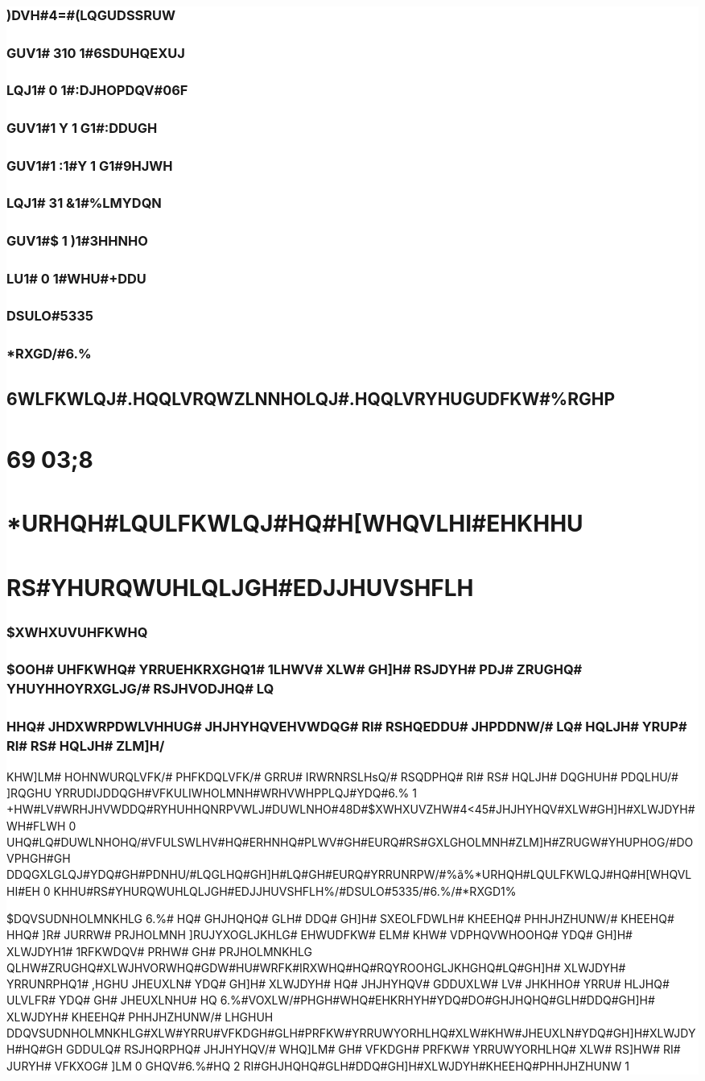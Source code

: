 ### )DVH#4=#(LQGUDSSRUW 

### GUV1# 310 1#6SDUHQEXUJ 

### LQJ1# 0 1#:DJHOPDQV#06F 

### GUV1#1 Y 1 G1#:DDUGH 

### GUV1#1 :1#Y 1 G1#9HJWH 

### LQJ1# 31 &1#%LMYDQN 

### GUV1#$ 1 )1#3HHNHO 

### LU1# 0 1#WHU#+DDU 

### DSULO#5335 

### *RXGD/#6.% 

## 6WLFKWLQJ#.HQQLVRQWZLNNHOLQJ#.HQQLVRYHUGUDFKW#%RGHP 

# 69 03;8 

# *URHQH#LQULFKWLQJ#HQ#H[WHQVLHI#EHKHHU 

# RS#YHURQWUHLQLJGH#EDJJHUVSHFLH 


### $XWHXUVUHFKWHQ 

### $OOH# UHFKWHQ# YRRUEHKRXGHQ1# 1LHWV# XLW# GH]H# RSJDYH# PDJ# ZRUGHQ# YHUYHHOYRXGLJG/# RSJHVODJHQ# LQ 

### HHQ# JHDXWRPDWLVHHUG# JHJHYHQVEHVWDQG# RI# RSHQEDDU# JHPDDNW/# LQ# HQLJH# YRUP# RI# RS# HQLJH# ZLM]H/ 

KHW]LM# HOHNWURQLVFK/# PHFKDQLVFK/# GRRU# IRWRNRSLHsQ/# RSQDPHQ# RI# RS# HQLJH# DQGHUH# PDQLHU/# ]RQGHU YRRUDIJDDQGH#VFKULIWHOLMNH#WRHVWHPPLQJ#YDQ#6.% 1 +HW#LV#WRHJHVWDDQ#RYHUHHQNRPVWLJ#DUWLNHO#48D#$XWHXUVZHW#4<45#JHJHYHQV#XLW#GH]H#XLWJDYH#WH#FLWH 0 UHQ#LQ#DUWLNHOHQ/#VFULSWLHV#HQ#ERHNHQ#PLWV#GH#EURQ#RS#GXLGHOLMNH#ZLM]H#ZRUGW#YHUPHOG/#DOVPHGH#GH DDQGXLGLQJ#YDQ#GH#PDNHU/#LQGLHQ#GH]H#LQ#GH#EURQ#YRRUNRPW/#%ã%*URHQH#LQULFKWLQJ#HQ#H[WHQVLHI#EH 0 KHHU#RS#YHURQWUHLQLJGH#EDJJHUVSHFLH%/#DSULO#5335/#6.%/#*RXGD1% 

$DQVSUDNHOLMNKHLG 6.%# HQ# GHJHQHQ# GLH# DDQ# GH]H# SXEOLFDWLH# KHEEHQ# PHHJHZHUNW/# KHEEHQ# HHQ# ]R# JURRW# PRJHOLMNH ]RUJYXOGLJKHLG# EHWUDFKW# ELM# KHW# VDPHQVWHOOHQ# YDQ# GH]H# XLWJDYH1# 1RFKWDQV# PRHW# GH# PRJHOLMNKHLG QLHW#ZRUGHQ#XLWJHVORWHQ#GDW#HU#WRFK#IRXWHQ#HQ#RQYROOHGLJKHGHQ#LQ#GH]H# XLWJDYH# YRRUNRPHQ1# ,HGHU JHEUXLN# YDQ# GH]H# XLWJDYH# HQ# JHJHYHQV# GDDUXLW# LV# JHKHHO# YRRU# HLJHQ# ULVLFR# YDQ# GH# JHEUXLNHU# HQ 6.%#VOXLW/#PHGH#WHQ#EHKRHYH#YDQ#DO#GHJHQHQ#GLH#DDQ#GH]H# XLWJDYH# KHEEHQ# PHHJHZHUNW/# LHGHUH DDQVSUDNHOLMNKHLG#XLW#YRRU#VFKDGH#GLH#PRFKW#YRRUWYORHLHQ#XLW#KHW#JHEUXLN#YDQ#GH]H#XLWJDYH#HQ#GH GDDULQ# RSJHQRPHQ# JHJHYHQV/# WHQ]LM# GH# VFKDGH# PRFKW# YRRUWYORHLHQ# XLW# RS]HW# RI# JURYH# VFKXOG# ]LM 0 GHQV#6.%#HQ 2 RI#GHJHQHQ#GLH#DDQ#GH]H#XLWJDYH#KHEEHQ#PHHJHZHUNW 1 
